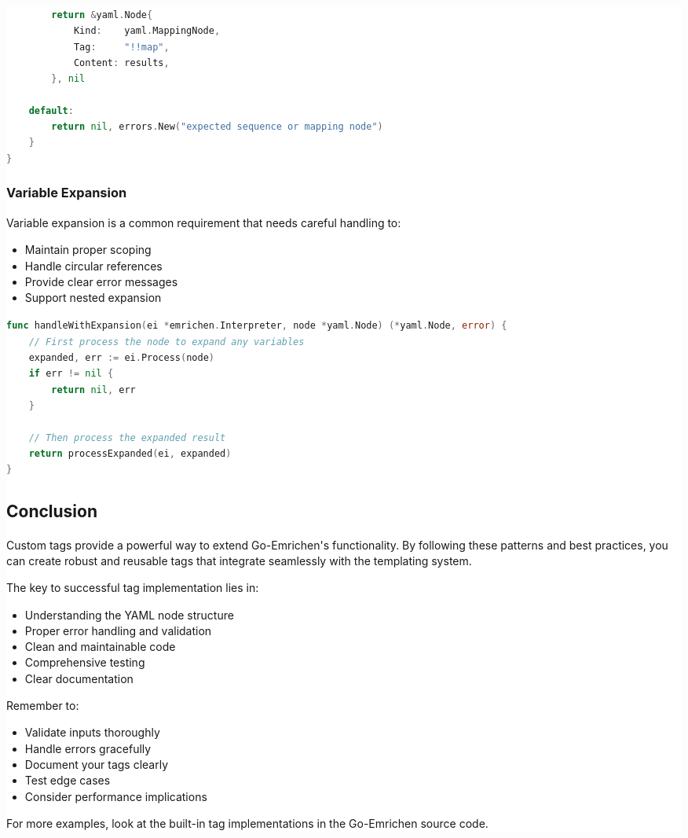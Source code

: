 ```go
        return &yaml.Node{
            Kind:    yaml.MappingNode,
            Tag:     "!!map",
            Content: results,
        }, nil
        
    default:
        return nil, errors.New("expected sequence or mapping node")
    }
}
```

### Variable Expansion

Variable expansion is a common requirement that needs careful handling to:
- Maintain proper scoping
- Handle circular references
- Provide clear error messages
- Support nested expansion

```go
func handleWithExpansion(ei *emrichen.Interpreter, node *yaml.Node) (*yaml.Node, error) {
    // First process the node to expand any variables
    expanded, err := ei.Process(node)
    if err != nil {
        return nil, err
    }
    
    // Then process the expanded result
    return processExpanded(ei, expanded)
}
```

## Conclusion

Custom tags provide a powerful way to extend Go-Emrichen's functionality. By following these patterns and best practices, you can create robust and reusable tags that integrate seamlessly with the templating system.

The key to successful tag implementation lies in:
- Understanding the YAML node structure
- Proper error handling and validation
- Clean and maintainable code
- Comprehensive testing
- Clear documentation

Remember to:
- Validate inputs thoroughly
- Handle errors gracefully
- Document your tags clearly
- Test edge cases
- Consider performance implications

For more examples, look at the built-in tag implementations in the Go-Emrichen source code. 
